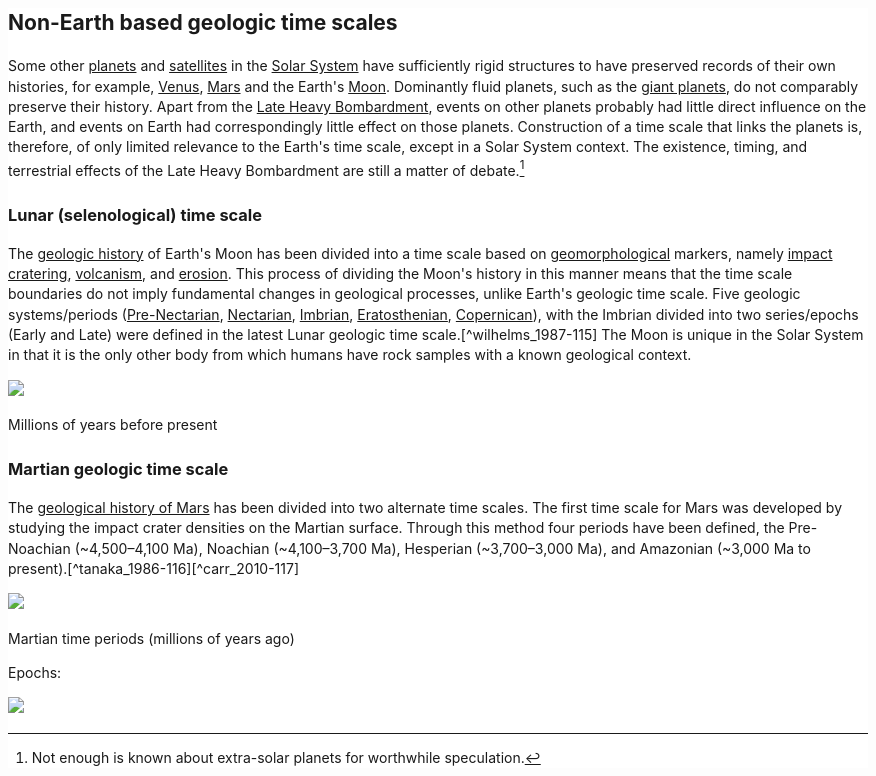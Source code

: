 ## Non-Earth based geologic time scales

Some other [planets](https://en.m.wikipedia.org/wiki/Planet#Solar_System "Planet") and [satellites](https://en.m.wikipedia.org/wiki/Natural_satellite "Natural satellite") in the [Solar System](https://en.m.wikipedia.org/wiki/Solar_System "Solar System") have sufficiently rigid structures to have preserved records of their own histories, for example, [Venus](https://en.m.wikipedia.org/wiki/Geology_of_Venus "Geology of Venus"), [Mars](https://en.m.wikipedia.org/wiki/Geology_of_Mars "Geology of Mars") and the Earth's [Moon](https://en.m.wikipedia.org/wiki/Moon "Moon"). Dominantly fluid planets, such as the [giant planets](https://en.m.wikipedia.org/wiki/Giant_planet "Giant planet"), do not comparably preserve their history. Apart from the [Late Heavy Bombardment](https://en.m.wikipedia.org/wiki/Late_Heavy_Bombardment "Late Heavy Bombardment"), events on other planets probably had little direct influence on the Earth, and events on Earth had correspondingly little effect on those planets. Construction of a time scale that links the planets is, therefore, of only limited relevance to the Earth's time scale, except in a Solar System context. The existence, timing, and terrestrial effects of the Late Heavy Bombardment are still a matter of debate.[^114]

### Lunar (selenological) time scale

The [geologic history](https://en.m.wikipedia.org/wiki/Geology_of_the_Moon "Geology of the Moon") of Earth's Moon has been divided into a time scale based on [geomorphological](https://en.m.wikipedia.org/wiki/Geomorphology "Geomorphology") markers, namely [impact cratering](https://en.m.wikipedia.org/wiki/Impact_crater "Impact crater"), [volcanism](https://en.m.wikipedia.org/wiki/Volcanism "Volcanism"), and [erosion](https://en.m.wikipedia.org/wiki/Erosion "Erosion"). This process of dividing the Moon's history in this manner means that the time scale boundaries do not imply fundamental changes in geological processes, unlike Earth's geologic time scale. Five geologic systems/periods ([Pre-Nectarian](https://en.m.wikipedia.org/wiki/Pre-Nectarian "Pre-Nectarian"), [Nectarian](https://en.m.wikipedia.org/wiki/Nectarian "Nectarian"), [Imbrian](https://en.m.wikipedia.org/wiki/Imbrian "Imbrian"), [Eratosthenian](https://en.m.wikipedia.org/wiki/Eratosthenian "Eratosthenian"), [Copernican](https://en.m.wikipedia.org/wiki/Copernican_period "Copernican period")), with the Imbrian divided into two series/epochs (Early and Late) were defined in the latest Lunar geologic time scale.[^wilhelms_1987-115] The Moon is unique in the Solar System in that it is the only other body from which humans have rock samples with a known geological context.

![](https://upload.wikimedia.org/wikipedia/en/timeline/rqgvwx9mhj95lj57eva0a98t8ypxloi.png)

Millions of years before present

### Martian geologic time scale

The [geological history of Mars](https://en.m.wikipedia.org/wiki/Geological_history_of_Mars "Geological history of Mars") has been divided into two alternate time scales. The first time scale for Mars was developed by studying the impact crater densities on the Martian surface. Through this method four periods have been defined, the Pre-Noachian (~4,500–4,100 Ma), Noachian (~4,100–3,700 Ma), Hesperian (~3,700–3,000 Ma), and Amazonian (~3,000 Ma to present).[^tanaka_1986-116][^carr_2010-117]

![](https://upload.wikimedia.org/wikipedia/en/timeline/qet6aufoz6py1mu8mqq7qxqakgkq7df.png)

Martian time periods (millions of years ago)

Epochs:

![](https://upload.wikimedia.org/wikipedia/en/timeline/l9mdbu2kk36h4dwzxwhwkvq47h8t0cb.png)


[^timespan-16]: Time spans of geologic time units vary broadly, and there is no numeric limitation on the time span they can represent. They are limited by the time span of the higher rank unit they belong to, and to the chronostratigraphic boundaries they are defined by.
[^precam-21]: Precambrian or pre-Cambrian is an informal geological term for time before the Cambrian period
[^tertiary-24]: The Tertiary is a now obsolete geologic system/period spanning from 66 Ma to 2.6 Ma. It has no exact equivalent in the modern ICC, but is approximately equivalent to the merged Palaeogene and Neogene systems/periods.[^head_etal_2008-22][^gibbard_etal_2010-23]
[^ediacarandate-79]: Geochronometric date for the Ediacaran has been adjusted to reflect ICC v2023/09 as the formal definition for the base of the Cambrian has not changed.
[^kratian-80]: Kratian time span is not given in the article. It lies within the Neoarchean, and prior to the Siderian. The position shown here is an arbitrary division.
[^icc-dates-91]: The dates and uncertainties quoted are according to the [International Commission on Stratigraphy](https://en.m.wikipedia.org/wiki/International_Commission_on_Stratigraphy "International Commission on Stratigraphy") International Chronostratigraphic chart (v2024/12). An <sup>*</sup> indicates boundaries where a [Global Boundary Stratotype Section and Point](https://en.m.wikipedia.org/wiki/Global_Boundary_Stratotype_Section_and_Point "Global Boundary Stratotype Section and Point") has been internationally agreed.
[^atmospheric-carbon-dioxide-97]: For more information on this, see [Atmosphere of Earth#Evolution of Earth's atmosphere](https://en.m.wikipedia.org/wiki/Atmosphere_of_Earth#Evolution_of_Earth's_atmosphere "Atmosphere of Earth"), [Carbon dioxide in the Earth's atmosphere](https://en.m.wikipedia.org/wiki/Carbon_dioxide_in_the_Earth%27s_atmosphere "Carbon dioxide in the Earth's atmosphere"), and [climate change](https://en.m.wikipedia.org/wiki/Climate_variability_and_change "Climate variability and change"). Specific graphs of reconstructed CO<sub>2</sub> levels over the past ~550, 65, and 5 million years can be seen at [File:Phanerozoic Carbon Dioxide.png](https://en.m.wikipedia.org/wiki/File:Phanerozoic_Carbon_Dioxide.png "File:Phanerozoic Carbon Dioxide.png"), [File:65 Myr Climate Change.png](https://en.m.wikipedia.org/wiki/File:65_Myr_Climate_Change.png "File:65 Myr Climate Change.png"), [File:Five Myr Climate Change.png](https://en.m.wikipedia.org/wiki/File:Five_Myr_Climate_Change.png "File:Five Myr Climate Change.png"), respectively.
[^carbosub-102]: The [Mississippian](https://en.m.wikipedia.org/wiki/Mississippian_\(geology\) "Mississippian (geology)") and [Pennsylvanian](https://en.m.wikipedia.org/wiki/Pennsylvanian_\(geology\) "Pennsylvanian (geology)") are official sub-systems/sub-periods.
[^missipenns-103]: This is divided into Lower/Early, Middle, and Upper/Late series/epochs
[^absolute-age-109]: Defined by absolute age ([Global Standard Stratigraphic Age](https://en.m.wikipedia.org/wiki/Global_Standard_Stratigraphic_Age "Global Standard Stratigraphic Age")).
[^oldest-craton-110]: The age of the oldest measurable [craton](https://en.m.wikipedia.org/wiki/Craton "Craton"), or [continental crust](https://en.m.wikipedia.org/wiki/Continental_crust "Continental crust"), is dated to 3,600–3,800 Ma.
[^114]: Not enough is known about extra-solar planets for worthwhile speculation.
[^ics_statutes-1]: ["Statues & Guidelines"](https://stratigraphy.org/statutes). International Commission on Stratigraphy. Retrieved 5 April 2022.
[^icc_cohen_2013-2]: Cohen, K.M.; Finney, S.C.; Gibbard, P.L.; Fan, J.-X. (1 September 2013). ["The ICS International Chronostratigraphic Chart"](https://doi.org/10.18814%2Fepiiugs%2F2013%2Fv36i3%2F002). *Episodes*. **36** (3) (updated ed.): 199–204\. [doi](https://en.m.wikipedia.org/wiki/Doi_\(identifier\) "Doi (identifier)"):[10.18814/epiiugs/2013/v36i3/002](https://doi.org/10.18814%2Fepiiugs%2F2013%2Fv36i3%2F002). [ISSN](https://en.m.wikipedia.org/wiki/ISSN_\(identifier\) "ISSN (identifier)") [0705-3797](https://search.worldcat.org/issn/0705-3797). [S2CID](https://en.m.wikipedia.org/wiki/S2CID_\(identifier\) "S2CID (identifier)") [51819600](https://api.semanticscholar.org/CorpusID:51819600).
[^dalrymple_2001_aoe-3]: Dalrymple, G. Brent (2001). "The age of the Earth in the twentieth century: a problem (mostly) solved". *Special Publications, Geological Society of London*. **190** (1): 205–221\. [Bibcode](https://en.m.wikipedia.org/wiki/Bibcode_\(identifier\) "Bibcode (identifier)"):[2001GSLSP.190..205D](https://ui.adsabs.harvard.edu/abs/2001GSLSP.190..205D). [doi](https://en.m.wikipedia.org/wiki/Doi_\(identifier\) "Doi (identifier)"):[10.1144/GSL.SP.2001.190.01.14](https://doi.org/10.1144%2FGSL.SP.2001.190.01.14). [S2CID](https://en.m.wikipedia.org/wiki/S2CID_\(identifier\) "S2CID (identifier)") [130092094](https://api.semanticscholar.org/CorpusID:130092094).
[^shields_2022_pre-cryogenian-4]: Shields, Graham A.; Strachan, Robin A.; Porter, Susannah M.; Halverson, Galen P.; Macdonald, Francis A.; Plumb, Kenneth A.; de Alvarenga, Carlos J.; Banerjee, Dhiraj M.; Bekker, Andrey; Bleeker, Wouter; Brasier, Alexander (2022). ["A template for an improved rock-based subdivision of the pre-Cryogenian timescale"](https://doi.org/10.1144%2Fjgs2020-222). *Journal of the Geological Society*. **179** (1): jgs2020–222. [Bibcode](https://en.m.wikipedia.org/wiki/Bibcode_\(identifier\) "Bibcode (identifier)"):[2022JGSoc.179..222S](https://ui.adsabs.harvard.edu/abs/2022JGSoc.179..222S). [doi](https://en.m.wikipedia.org/wiki/Doi_\(identifier\) "Doi (identifier)"):[10.1144/jgs2020-222](https://doi.org/10.1144%2Fjgs2020-222). [ISSN](https://en.m.wikipedia.org/wiki/ISSN_\(identifier\) "ISSN (identifier)") [0016-7649](https://search.worldcat.org/issn/0016-7649). [S2CID](https://en.m.wikipedia.org/wiki/S2CID_\(identifier\) "S2CID (identifier)") [236285974](https://api.semanticscholar.org/CorpusID:236285974).